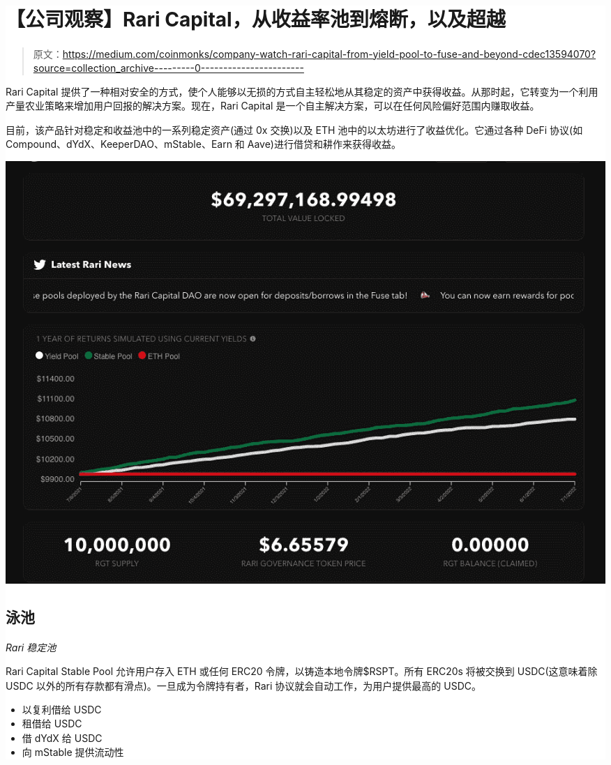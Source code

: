 # 【公司观察】Rari Capital，从收益率池到熔断，以及超越

> 原文：<https://medium.com/coinmonks/company-watch-rari-capital-from-yield-pool-to-fuse-and-beyond-cdec13594070?source=collection_archive---------0----------------------->

Rari Capital 提供了一种相对安全的方式，使个人能够以无损的方式自主轻松地从其稳定的资产中获得收益。从那时起，它转变为一个利用产量农业策略来增加用户回报的解决方案。现在，Rari Capital 是一个自主解决方案，可以在任何风险偏好范围内赚取收益。

目前，该产品针对稳定和收益池中的一系列稳定资产(通过 0x 交换)以及 ETH 池中的以太坊进行了收益优化。它通过各种 DeFi 协议(如 Compound、dYdX、KeeperDAO、mStable、Earn 和 Aave)进行借贷和耕作来获得收益。

![](img/77476290f9ec5e7b7f0e9fa2b99d92c1.png)

## 泳池

*Rari 稳定池*

Rari Capital Stable Pool 允许用户存入 ETH 或任何 ERC20 令牌，以铸造本地令牌$RSPT。所有 ERC20s 将被交换到 USDC(这意味着除 USDC 以外的所有存款都有滑点)。一旦成为令牌持有者，Rari 协议就会自动工作，为用户提供最高的 USDC。

*   以复利借给 USDC
*   租借给 USDC
*   借 dYdX 给 USDC
*   向 mStable 提供流动性
